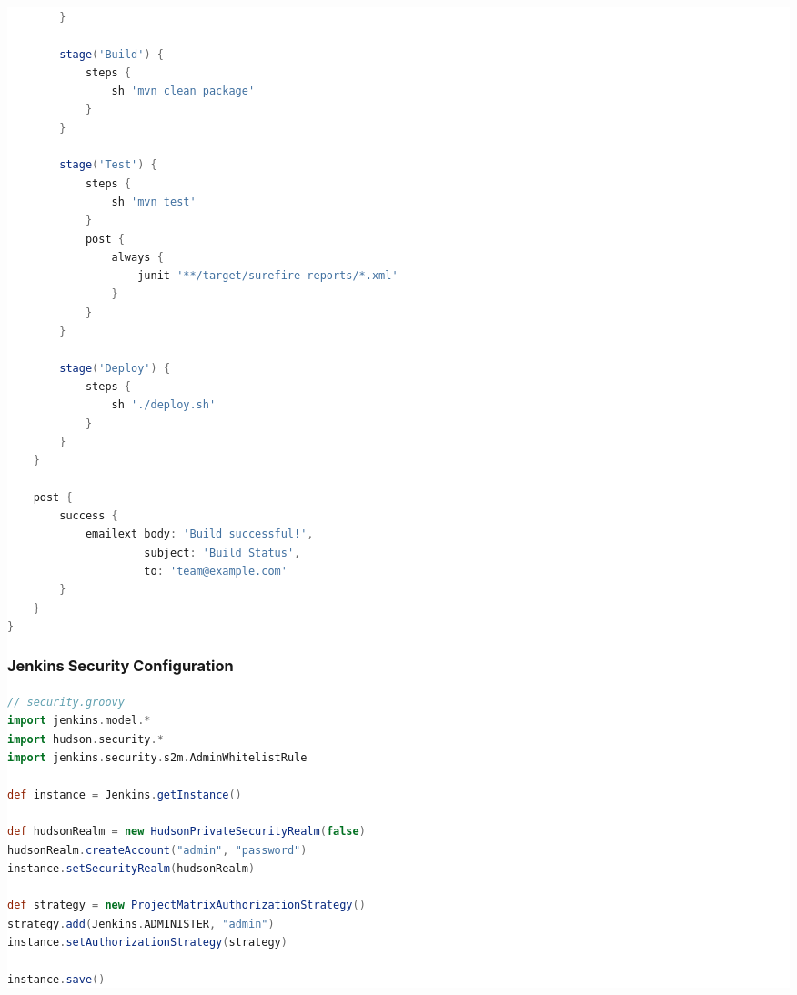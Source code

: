 ```groovy
        }
        
        stage('Build') {
            steps {
                sh 'mvn clean package'
            }
        }
        
        stage('Test') {
            steps {
                sh 'mvn test'
            }
            post {
                always {
                    junit '**/target/surefire-reports/*.xml'
                }
            }
        }
        
        stage('Deploy') {
            steps {
                sh './deploy.sh'
            }
        }
    }
    
    post {
        success {
            emailext body: 'Build successful!',
                     subject: 'Build Status',
                     to: 'team@example.com'
        }
    }
}
```

### Jenkins Security Configuration
```groovy
// security.groovy
import jenkins.model.*
import hudson.security.*
import jenkins.security.s2m.AdminWhitelistRule

def instance = Jenkins.getInstance()

def hudsonRealm = new HudsonPrivateSecurityRealm(false)
hudsonRealm.createAccount("admin", "password")
instance.setSecurityRealm(hudsonRealm)

def strategy = new ProjectMatrixAuthorizationStrategy()
strategy.add(Jenkins.ADMINISTER, "admin")
instance.setAuthorizationStrategy(strategy)

instance.save()
```
